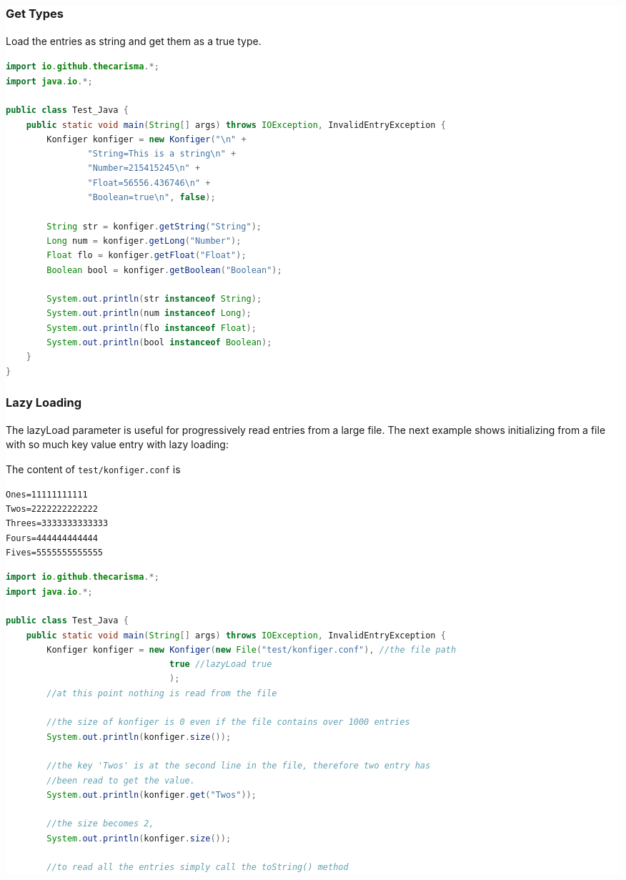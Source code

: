 ### Get Types

Load the entries as string and get them as a true type.

```java
import io.github.thecarisma.*;
import java.io.*;

public class Test_Java {
    public static void main(String[] args) throws IOException, InvalidEntryException {
        Konfiger konfiger = new Konfiger("\n" +
                "String=This is a string\n" +
                "Number=215415245\n" +
                "Float=56556.436746\n" +
                "Boolean=true\n", false);

        String str = konfiger.getString("String");
        Long num = konfiger.getLong("Number");
        Float flo = konfiger.getFloat("Float");
        Boolean bool = konfiger.getBoolean("Boolean");

        System.out.println(str instanceof String);
        System.out.println(num instanceof Long);
        System.out.println(flo instanceof Float);
        System.out.println(bool instanceof Boolean);
    }
}
```

### Lazy Loading

The lazyLoad parameter is useful for progressively read entries from a large file. The next example shows initializing from a file with so much key value entry with lazy loading:

The content of `test/konfiger.conf` is 

```
Ones=11111111111
Twos=2222222222222
Threes=3333333333333
Fours=444444444444
Fives=5555555555555
```

```java
import io.github.thecarisma.*;
import java.io.*;

public class Test_Java {
    public static void main(String[] args) throws IOException, InvalidEntryException {
        Konfiger konfiger = new Konfiger(new File("test/konfiger.conf"), //the file path
                                true //lazyLoad true
                                );
        //at this point nothing is read from the file

        //the size of konfiger is 0 even if the file contains over 1000 entries
        System.out.println(konfiger.size());

        //the key 'Twos' is at the second line in the file, therefore two entry has 
        //been read to get the value.
        System.out.println(konfiger.get("Twos"));
        
        //the size becomes 2, 
        System.out.println(konfiger.size());
        
        //to read all the entries simply call the toString() method
```